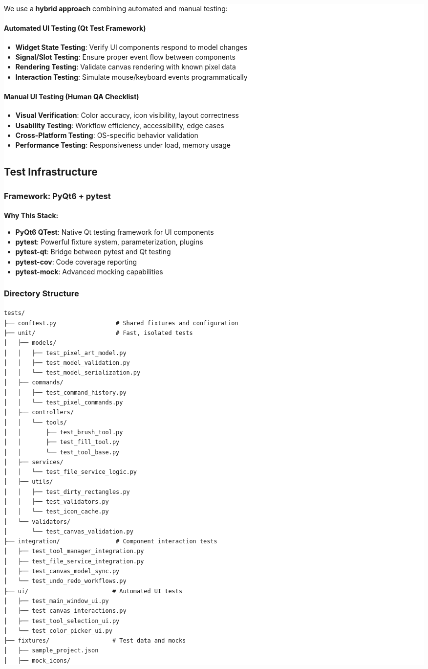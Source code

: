 We use a **hybrid approach** combining automated and manual testing:

#### Automated UI Testing (Qt Test Framework)
- **Widget State Testing**: Verify UI components respond to model changes
- **Signal/Slot Testing**: Ensure proper event flow between components  
- **Rendering Testing**: Validate canvas rendering with known pixel data
- **Interaction Testing**: Simulate mouse/keyboard events programmatically

#### Manual UI Testing (Human QA Checklist)
- **Visual Verification**: Color accuracy, icon visibility, layout correctness
- **Usability Testing**: Workflow efficiency, accessibility, edge cases
- **Cross-Platform Testing**: OS-specific behavior validation
- **Performance Testing**: Responsiveness under load, memory usage

## Test Infrastructure

### Framework: PyQt6 + pytest

**Why This Stack:**
- **PyQt6 QTest**: Native Qt testing framework for UI components
- **pytest**: Powerful fixture system, parameterization, plugins
- **pytest-qt**: Bridge between pytest and Qt testing
- **pytest-cov**: Code coverage reporting
- **pytest-mock**: Advanced mocking capabilities

### Directory Structure
```
tests/
├── conftest.py                 # Shared fixtures and configuration
├── unit/                       # Fast, isolated tests
│   ├── models/
│   │   ├── test_pixel_art_model.py
│   │   ├── test_model_validation.py
│   │   └── test_model_serialization.py
│   ├── commands/
│   │   ├── test_command_history.py
│   │   └── test_pixel_commands.py
│   ├── controllers/
│   │   └── tools/
│   │       ├── test_brush_tool.py
│   │       ├── test_fill_tool.py
│   │       └── test_tool_base.py
│   ├── services/
│   │   └── test_file_service_logic.py
│   ├── utils/
│   │   ├── test_dirty_rectangles.py
│   │   ├── test_validators.py
│   │   └── test_icon_cache.py
│   └── validators/
│       └── test_canvas_validation.py
├── integration/                # Component interaction tests
│   ├── test_tool_manager_integration.py
│   ├── test_file_service_integration.py
│   ├── test_canvas_model_sync.py
│   └── test_undo_redo_workflows.py
├── ui/                        # Automated UI tests
│   ├── test_main_window_ui.py
│   ├── test_canvas_interactions.py
│   ├── test_tool_selection_ui.py
│   └── test_color_picker_ui.py
├── fixtures/                  # Test data and mocks
│   ├── sample_project.json
│   ├── mock_icons/
```